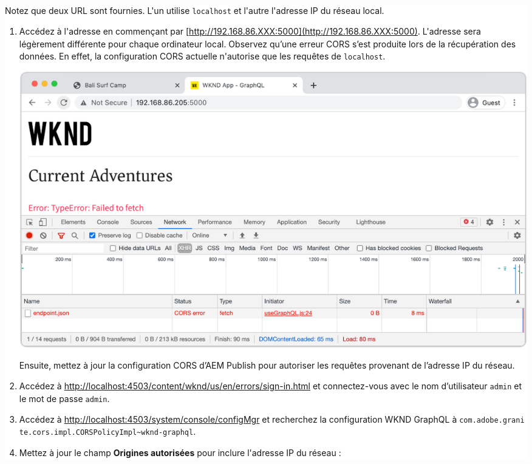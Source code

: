    Notez que deux URL sont fournies. L&#39;un utilise `localhost` et l&#39;autre l&#39;adresse IP du réseau local.

1. Accédez à l&#39;adresse en commençant par [http://192.168.86.XXX:5000](http://192.168.86.XXX:5000). L&#39;adresse sera légèrement différente pour chaque ordinateur local. Observez qu’une erreur CORS s’est produite lors de la récupération des données. En effet, la configuration CORS actuelle n&#39;autorise que les requêtes de `localhost`.

   ![Erreur CORS](assets/publish-deployment/cors-error-not-fetched.png)

   Ensuite, mettez à jour la configuration CORS d’AEM Publish pour autoriser les requêtes provenant de l’adresse IP du réseau.

1. Accédez à [http://localhost:4503/content/wknd/us/en/errors/sign-in.html](http://localhost:4503/content/wknd/us/en/errors/sign-in.html) et connectez-vous avec le nom d’utilisateur `admin` et le mot de passe `admin`.

1. Accédez à [http://localhost:4503/system/console/configMgr](http://localhost:4503/system/console/configMgr) et recherchez la configuration WKND GraphQL à `com.adobe.granite.cors.impl.CORSPolicyImpl~wknd-graphql`.

1. Mettez à jour le champ **Origines autorisées** pour inclure l&#39;adresse IP du réseau :
